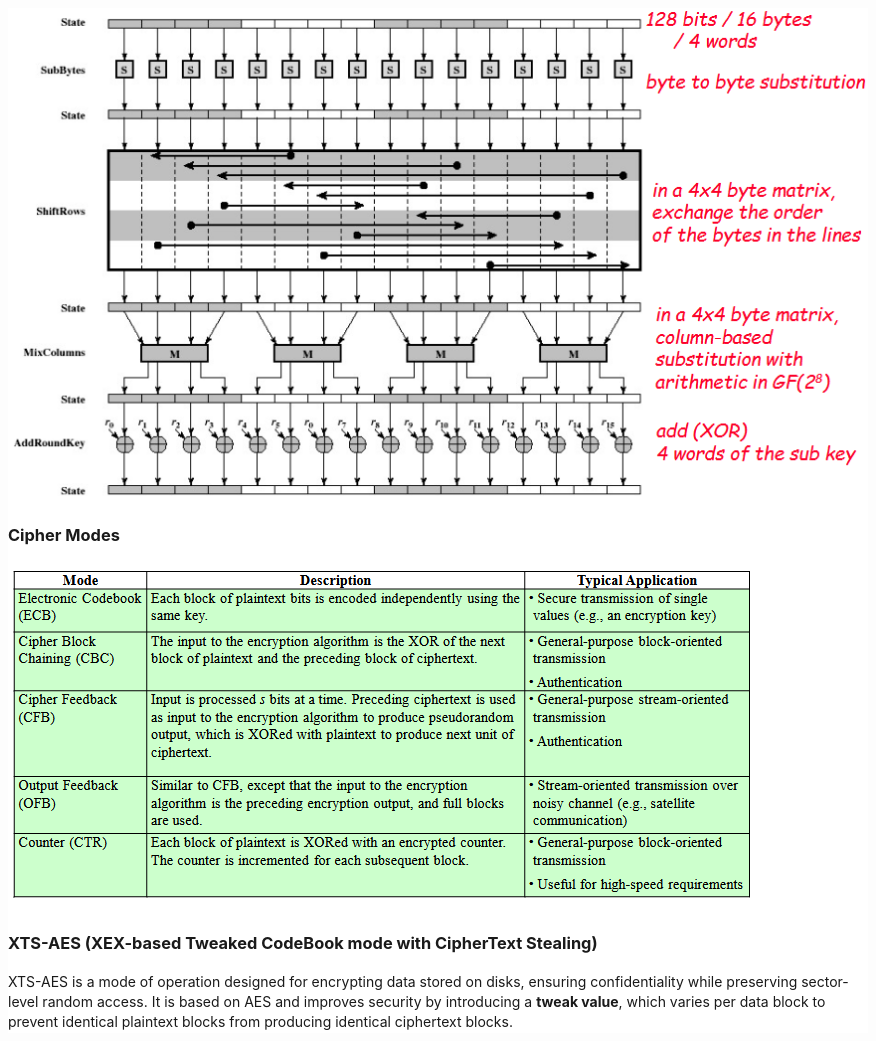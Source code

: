 ![](./images/004-aes-algorithm.png)

### Cipher Modes
![](./images/005-cipher-modes.png)

### XTS-AES (XEX-based Tweaked CodeBook mode with CipherText Stealing)
XTS-AES is a mode of operation designed for encrypting data stored on disks, ensuring confidentiality while preserving sector-level random access. It is based on AES and improves security by introducing a **tweak value**, which varies per data block to prevent identical plaintext blocks from producing identical ciphertext blocks.
